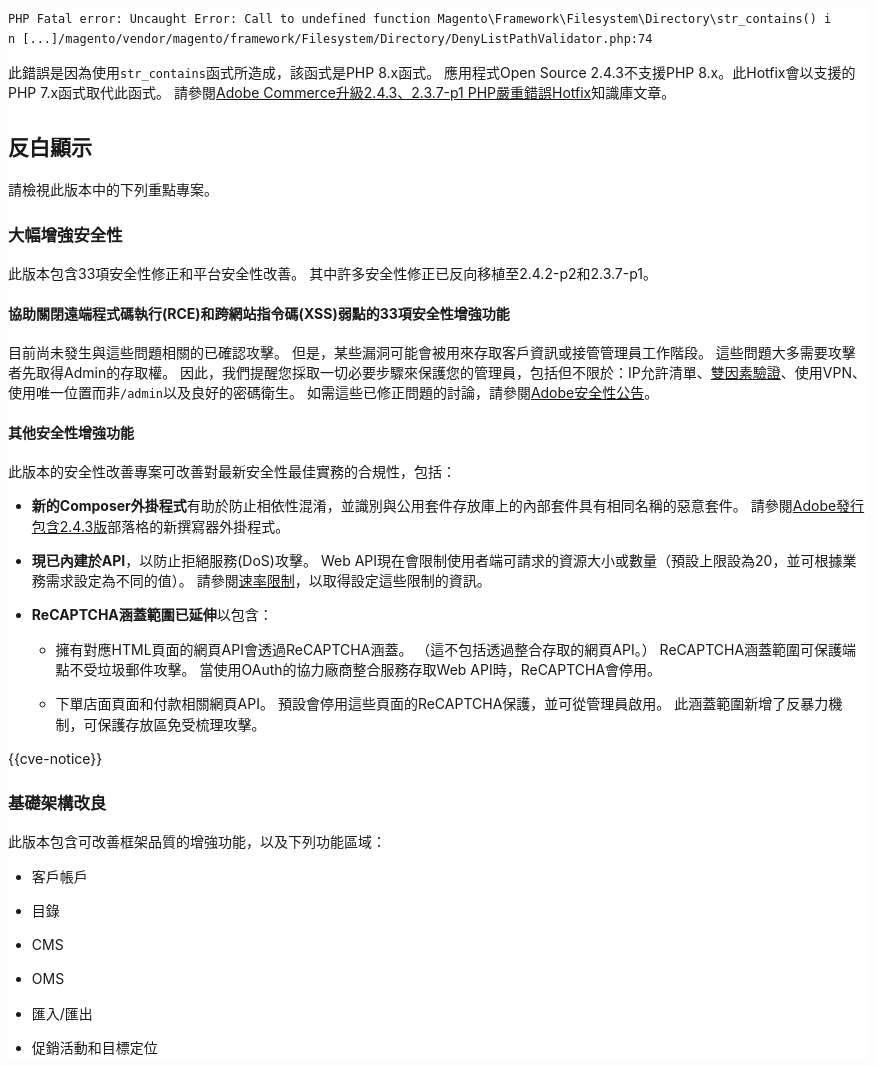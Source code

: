 ```
PHP Fatal error: Uncaught Error: Call to undefined function Magento\Framework\Filesystem\Directory\str_contains() in [...]/magento/vendor/magento/framework/Filesystem/Directory/DenyListPathValidator.php:74
```

此錯誤是因為使用`str_contains`函式所造成，該函式是PHP 8.x函式。 應用程式Open Source 2.4.3不支援PHP 8.x。此Hotfix會以支援的PHP 7.x函式取代此函式。 請參閱[Adobe Commerce升級2.4.3、2.3.7-p1 PHP嚴重錯誤Hotfix](https://support.magento.com/hc/en-us/articles/4408021533069-Adobe-Commerce-upgrade-2-4-3-2-3-7-p1-PHP-Fatal-error-Hotfix)知識庫文章。

## 反白顯示

請檢視此版本中的下列重點專案。

### 大幅增強安全性

此版本包含33項安全性修正和平台安全性改善。 其中許多安全性修正已反向移植至2.4.2-p2和2.3.7-p1。

#### 協助關閉遠端程式碼執行(RCE)和跨網站指令碼(XSS)弱點的33項安全性增強功能

目前尚未發生與這些問題相關的已確認攻擊。 但是，某些漏洞可能會被用來存取客戶資訊或接管管理員工作階段。 這些問題大多需要攻擊者先取得Admin的存取權。 因此，我們提醒您採取一切必要步驟來保護您的管理員，包括但不限於：IP允許清單、[雙因素驗證](https://developer.adobe.com/commerce/testing/functional-testing-framework/two-factor-authentication/)、使用VPN、使用唯一位置而非`/admin`以及良好的密碼衛生。 如需這些已修正問題的討論，請參閱[Adobe安全性公告](https://helpx.adobe.com/security/products/magento/apsb21-64.html)。

#### 其他安全性增強功能

此版本的安全性改善專案可改善對最新安全性最佳實務的合規性，包括：

* **新的Composer外掛程式**&#x200B;有助於防止相依性混淆，並識別與公用套件存放庫上的內部套件具有相同名稱的惡意套件。 請參閱[Adobe發行包含2.4.3版](https://magento.com/blog/best-practices/adobe-releases-new-composer-plugin-magento-243-release)部落格的新撰寫器外掛程式。

* **現已內建於API**，以防止拒絕服務(DoS)攻擊。 Web API現在會限制使用者端可請求的資源大小或數量（預設上限設為20，並可根據業務需求設定為不同的值）。 請參閱[速率限制](https://developer.adobe.com/commerce/webapi/get-started/api-security/)，以取得設定這些限制的資訊。

* **ReCAPTCHA涵蓋範圍已延伸**&#x200B;以包含：

   * 擁有對應HTML頁面的網頁API會透過ReCAPTCHA涵蓋。 （這不包括透過整合存取的網頁API。） ReCAPTCHA涵蓋範圍可保護端點不受垃圾郵件攻擊。 當使用OAuth的協力廠商整合服務存取Web API時，ReCAPTCHA會停用。

   * 下單店面頁面和付款相關網頁API。 預設會停用這些頁面的ReCAPTCHA保護，並可從管理員啟用。 此涵蓋範圍新增了反暴力機制，可保護存放區免受梳理攻擊。

{{cve-notice}}

### 基礎架構改良

此版本包含可改善框架品質的增強功能，以及下列功能區域：

* 客戶帳戶

* 目錄

* CMS

* OMS

* 匯入/匯出

* 促銷活動和目標定位
